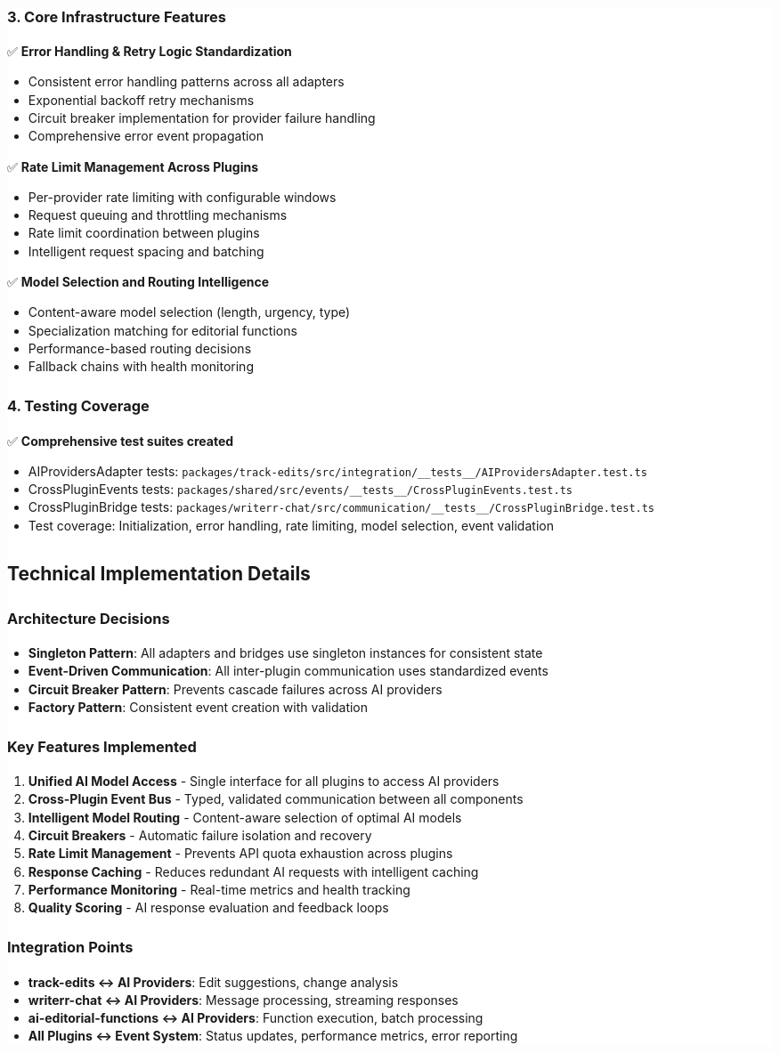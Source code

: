 ### 3. Core Infrastructure Features

✅ **Error Handling & Retry Logic Standardization**
- Consistent error handling patterns across all adapters
- Exponential backoff retry mechanisms
- Circuit breaker implementation for provider failure handling
- Comprehensive error event propagation

✅ **Rate Limit Management Across Plugins** 
- Per-provider rate limiting with configurable windows
- Request queuing and throttling mechanisms
- Rate limit coordination between plugins
- Intelligent request spacing and batching

✅ **Model Selection and Routing Intelligence**
- Content-aware model selection (length, urgency, type)
- Specialization matching for editorial functions
- Performance-based routing decisions
- Fallback chains with health monitoring

### 4. Testing Coverage
✅ **Comprehensive test suites created**
- AIProvidersAdapter tests: `packages/track-edits/src/integration/__tests__/AIProvidersAdapter.test.ts`
- CrossPluginEvents tests: `packages/shared/src/events/__tests__/CrossPluginEvents.test.ts`  
- CrossPluginBridge tests: `packages/writerr-chat/src/communication/__tests__/CrossPluginBridge.test.ts`
- Test coverage: Initialization, error handling, rate limiting, model selection, event validation

## Technical Implementation Details

### Architecture Decisions
- **Singleton Pattern**: All adapters and bridges use singleton instances for consistent state
- **Event-Driven Communication**: All inter-plugin communication uses standardized events
- **Circuit Breaker Pattern**: Prevents cascade failures across AI providers
- **Factory Pattern**: Consistent event creation with validation

### Key Features Implemented
1. **Unified AI Model Access** - Single interface for all plugins to access AI providers
2. **Cross-Plugin Event Bus** - Typed, validated communication between all components  
3. **Intelligent Model Routing** - Content-aware selection of optimal AI models
4. **Circuit Breakers** - Automatic failure isolation and recovery
5. **Rate Limit Management** - Prevents API quota exhaustion across plugins
6. **Response Caching** - Reduces redundant AI requests with intelligent caching
7. **Performance Monitoring** - Real-time metrics and health tracking
8. **Quality Scoring** - AI response evaluation and feedback loops

### Integration Points
- **track-edits ↔ AI Providers**: Edit suggestions, change analysis
- **writerr-chat ↔ AI Providers**: Message processing, streaming responses  
- **ai-editorial-functions ↔ AI Providers**: Function execution, batch processing
- **All Plugins ↔ Event System**: Status updates, performance metrics, error reporting
